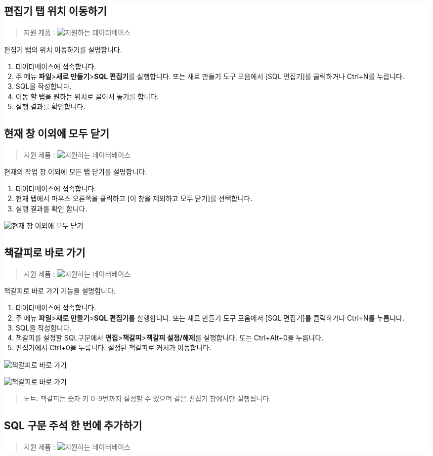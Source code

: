 


## 편집기 탭 위치 이동하기
> 지원 제품 :
> ![지원하는 데이터베이스](<http://www.sqlgate.com/docs-badge/oracle,mysql,mariadb,postgresql,sqlserver,db2,tibero>)

편집기 탭의 위치 이동하기를 설명합니다.

1. 데이터베이스에 접속합니다.
2. 주 메뉴 **파일**>**새로 만들기**>**SQL 편집기**를 실행합니다. 또는 새로 만들기 도구 모음에서 [SQL 편집기]를 클릭하거나 Ctrl+N를 누릅니다.
3. SQL을 작성합니다.
4. 이동 할 탭을 원하는 위치로 끌어서 놓기를 합니다.
5. 실행 결과를 확인합니다.



## 현재 창 이외에 모두 닫기
> 지원 제품 :
> ![지원하는 데이터베이스](<http://www.sqlgate.com/docs-badge/oracle,mysql,mariadb,postgresql,sqlserver,db2,tibero>)

현재의 작업 창 이외에 모든 탭 닫기를 설명합니다.

1. 데이터베이스에 접속합니다.
2. 현재 탭에서 마우스 오른쪽을 클릭하고 [이 창을 제외하고 모두 닫기]를 선택합니다.
3. 실행 결과를 확인 합니다.

![현재 창 이외에 모두 닫기](https://s3.ap-northeast-2.amazonaws.com/sqlgate-resource/captures/SQLEditorAdvanced/close-all-tab-ko.png)


## 책갈피로 바로 가기
> 지원 제품 :
> ![지원하는 데이터베이스](<http://www.sqlgate.com/docs-badge/oracle,mysql,mariadb,postgresql,sqlserver,db2,tibero>)

책갈피로 바로 가기 기능을 설명합니다.

1. 데이터베이스에 접속합니다.
2. 주 메뉴 **파일**>**새로 만들기**>**SQL 편집기**를 실행합니다. 또는 새로 만들기 도구 모음에서 [SQL 편집기]를 클릭하거나 Ctrl+N를 누릅니다.
3. SQL을 작성합니다.
4. 책갈피를 설정할 SQL구문에서 **편집**>**책갈피**>**책갈피 설정/해제**를 실행합니다. 또는 Ctrl+Alt+0을 누릅니다.
5. 편집기에서 Ctrl+0을 누릅니다. 설정된 책갈피로 커서가 이동합니다.

![책갈피로 바로 가기](https://s3.ap-northeast-2.amazonaws.com/sqlgate-resource/captures/SQLEditorAdvanced/bookmark-shortcut-01-ko.png)

![책갈피로 바로 가기](https://s3.ap-northeast-2.amazonaws.com/sqlgate-resource/captures/SQLEditorAdvanced/bookmark-shortcut-02-ko.png)
> 노트: 책갈피는 숫자 키 0-9번까지 설정할 수 있으며 같은 편집기 창에서만 실행됩니다.


## SQL 구문 주석 한 번에 추가하기
> 지원 제품 :
> ![지원하는 데이터베이스](<http://www.sqlgate.com/docs-badge/oracle,mysql,mariadb,postgresql,sqlserver,db2,tibero>)
